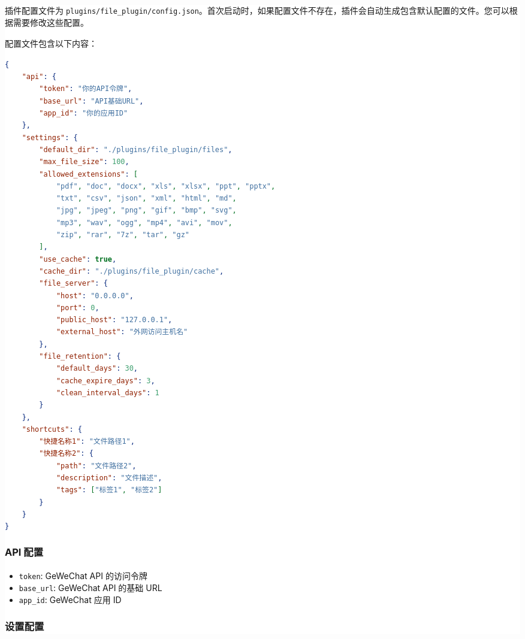插件配置文件为 `plugins/file_plugin/config.json`。首次启动时，如果配置文件不存在，插件会自动生成包含默认配置的文件。您可以根据需要修改这些配置。

配置文件包含以下内容：

```json
{
    "api": {
        "token": "你的API令牌",
        "base_url": "API基础URL",
        "app_id": "你的应用ID"
    },
    "settings": {
        "default_dir": "./plugins/file_plugin/files",
        "max_file_size": 100,
        "allowed_extensions": [
            "pdf", "doc", "docx", "xls", "xlsx", "ppt", "pptx",
            "txt", "csv", "json", "xml", "html", "md",
            "jpg", "jpeg", "png", "gif", "bmp", "svg",
            "mp3", "wav", "ogg", "mp4", "avi", "mov",
            "zip", "rar", "7z", "tar", "gz"
        ],
        "use_cache": true,
        "cache_dir": "./plugins/file_plugin/cache",
        "file_server": {
            "host": "0.0.0.0",
            "port": 0,
            "public_host": "127.0.0.1",
            "external_host": "外网访问主机名"
        },
        "file_retention": {
            "default_days": 30,
            "cache_expire_days": 3,
            "clean_interval_days": 1
        }
    },
    "shortcuts": {
        "快捷名称1": "文件路径1",
        "快捷名称2": {
            "path": "文件路径2",
            "description": "文件描述",
            "tags": ["标签1", "标签2"]
        }
    }
}
```

### API 配置

- `token`: GeWeChat API 的访问令牌
- `base_url`: GeWeChat API 的基础 URL
- `app_id`: GeWeChat 应用 ID

### 设置配置
